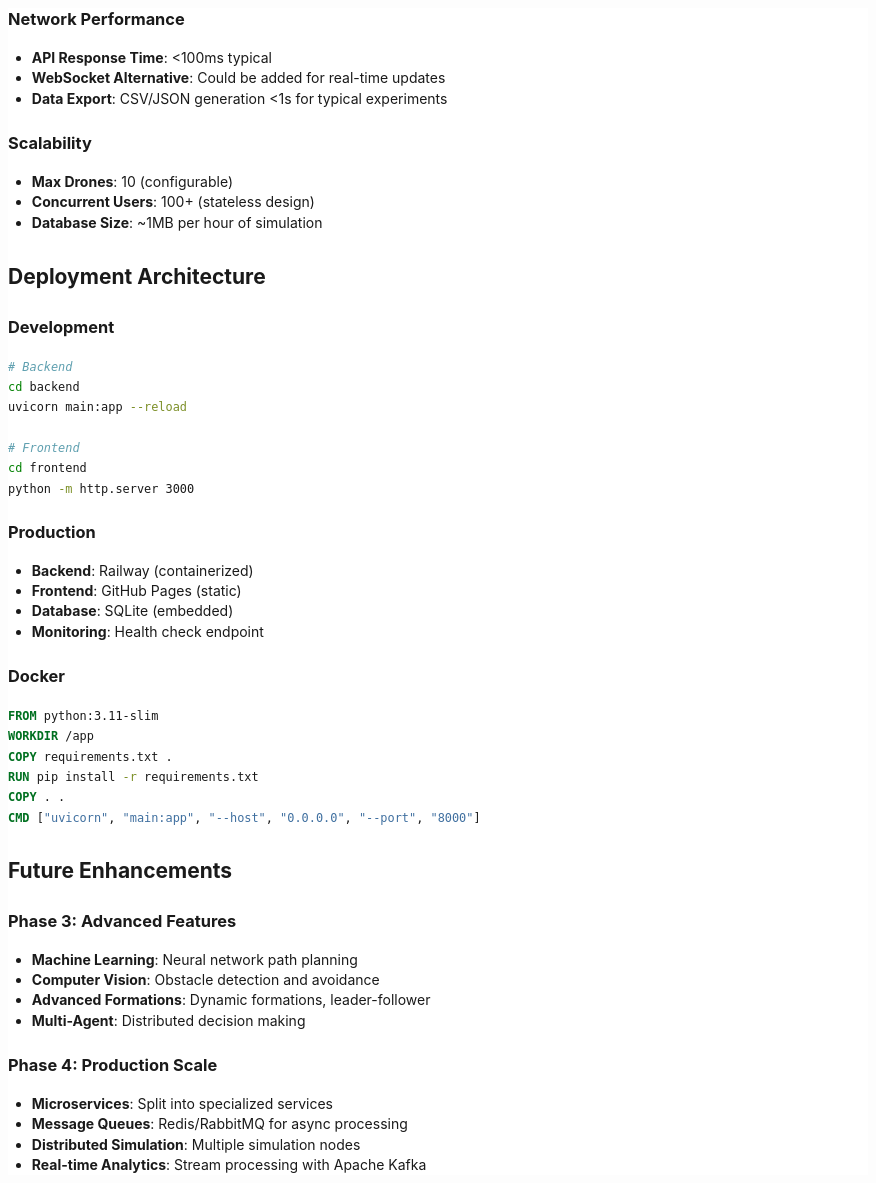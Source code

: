 ### Network Performance
- **API Response Time**: <100ms typical
- **WebSocket Alternative**: Could be added for real-time updates
- **Data Export**: CSV/JSON generation <1s for typical experiments

### Scalability
- **Max Drones**: 10 (configurable)
- **Concurrent Users**: 100+ (stateless design)
- **Database Size**: ~1MB per hour of simulation

## Deployment Architecture

### Development
```bash
# Backend
cd backend
uvicorn main:app --reload

# Frontend
cd frontend
python -m http.server 3000
```

### Production
- **Backend**: Railway (containerized)
- **Frontend**: GitHub Pages (static)
- **Database**: SQLite (embedded)
- **Monitoring**: Health check endpoint

### Docker
```dockerfile
FROM python:3.11-slim
WORKDIR /app
COPY requirements.txt .
RUN pip install -r requirements.txt
COPY . .
CMD ["uvicorn", "main:app", "--host", "0.0.0.0", "--port", "8000"]
```

## Future Enhancements

### Phase 3: Advanced Features
- **Machine Learning**: Neural network path planning
- **Computer Vision**: Obstacle detection and avoidance
- **Advanced Formations**: Dynamic formations, leader-follower
- **Multi-Agent**: Distributed decision making

### Phase 4: Production Scale
- **Microservices**: Split into specialized services
- **Message Queues**: Redis/RabbitMQ for async processing
- **Distributed Simulation**: Multiple simulation nodes
- **Real-time Analytics**: Stream processing with Apache Kafka
